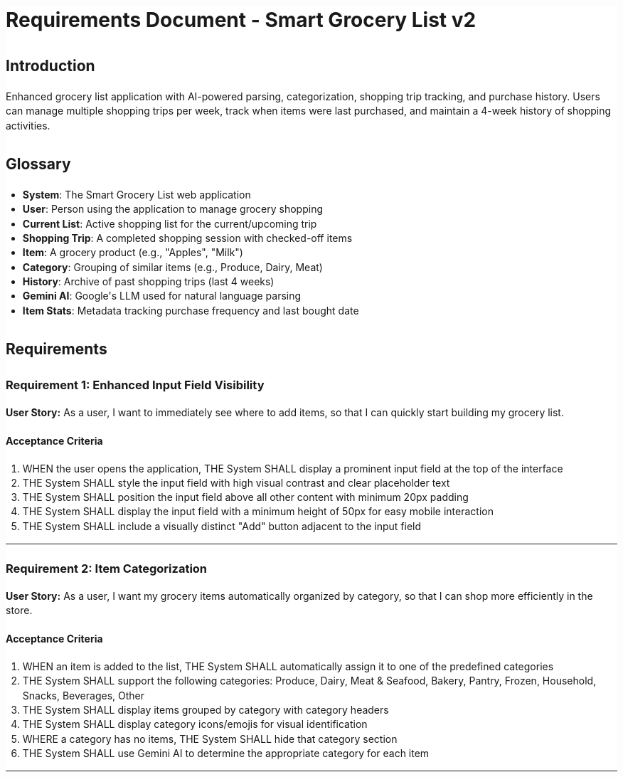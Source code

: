 # Requirements Document - Smart Grocery List v2

## Introduction

Enhanced grocery list application with AI-powered parsing, categorization, shopping trip tracking, and purchase history. Users can manage multiple shopping trips per week, track when items were last purchased, and maintain a 4-week history of shopping activities.

## Glossary

- **System**: The Smart Grocery List web application
- **User**: Person using the application to manage grocery shopping
- **Current List**: Active shopping list for the current/upcoming trip
- **Shopping Trip**: A completed shopping session with checked-off items
- **Item**: A grocery product (e.g., "Apples", "Milk")
- **Category**: Grouping of similar items (e.g., Produce, Dairy, Meat)
- **History**: Archive of past shopping trips (last 4 weeks)
- **Gemini AI**: Google's LLM used for natural language parsing
- **Item Stats**: Metadata tracking purchase frequency and last bought date

## Requirements

### Requirement 1: Enhanced Input Field Visibility

**User Story:** As a user, I want to immediately see where to add items, so that I can quickly start building my grocery list.

#### Acceptance Criteria

1. WHEN the user opens the application, THE System SHALL display a prominent input field at the top of the interface
2. THE System SHALL style the input field with high visual contrast and clear placeholder text
3. THE System SHALL position the input field above all other content with minimum 20px padding
4. THE System SHALL display the input field with a minimum height of 50px for easy mobile interaction
5. THE System SHALL include a visually distinct "Add" button adjacent to the input field

---

### Requirement 2: Item Categorization

**User Story:** As a user, I want my grocery items automatically organized by category, so that I can shop more efficiently in the store.

#### Acceptance Criteria

1. WHEN an item is added to the list, THE System SHALL automatically assign it to one of the predefined categories
2. THE System SHALL support the following categories: Produce, Dairy, Meat & Seafood, Bakery, Pantry, Frozen, Household, Snacks, Beverages, Other
3. THE System SHALL display items grouped by category with category headers
4. THE System SHALL display category icons/emojis for visual identification
5. WHERE a category has no items, THE System SHALL hide that category section
6. THE System SHALL use Gemini AI to determine the appropriate category for each item

---